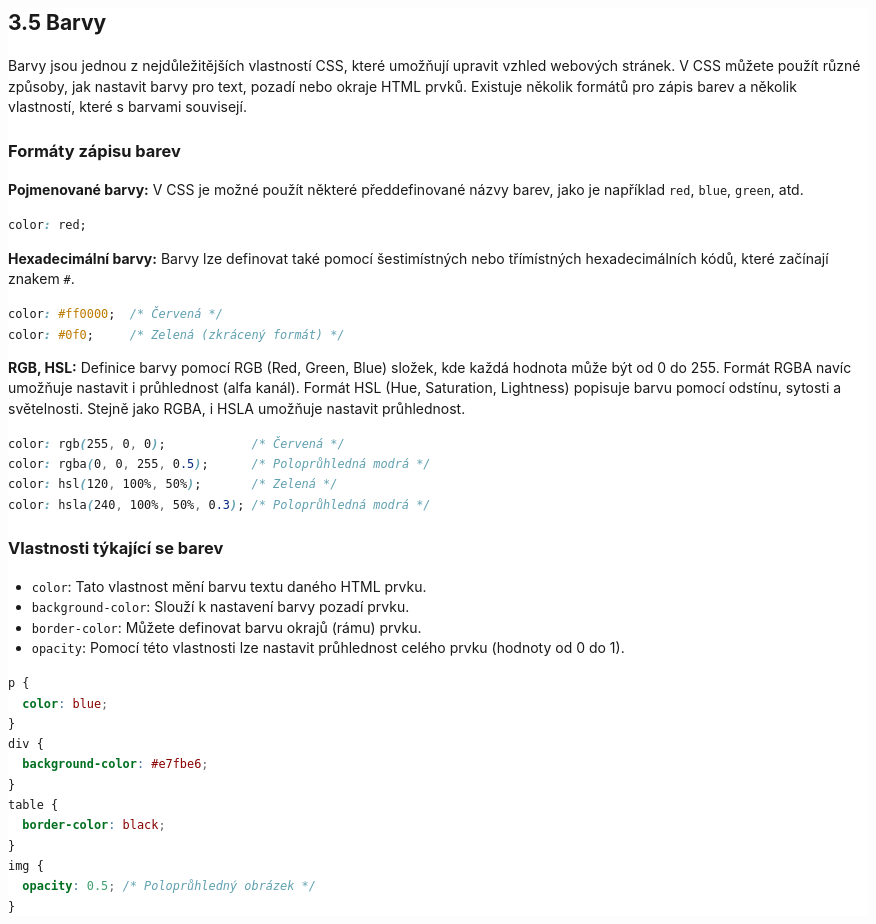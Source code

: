 
## 3.5 Barvy
Barvy jsou jednou z nejdůležitějších vlastností CSS, které umožňují upravit vzhled webových stránek. V CSS můžete použít různé způsoby, jak nastavit barvy pro text, pozadí nebo okraje HTML prvků. Existuje několik formátů pro zápis barev a několik vlastností, které s barvami souvisejí.

### Formáty zápisu barev
**Pojmenované barvy:**
V CSS je možné použít některé předdefinované názvy barev, jako je například `red`, `blue`, `green`, atd.
```css
color: red;
```

**Hexadecimální barvy:**
Barvy lze definovat také pomocí šestimístných nebo třímístných hexadecimálních kódů, které začínají znakem `#`.
```css
color: #ff0000;  /* Červená */
color: #0f0;     /* Zelená (zkrácený formát) */
```

**RGB, HSL:**
Definice barvy pomocí RGB (Red, Green, Blue) složek, kde každá hodnota může být od 0 do 255. Formát RGBA navíc umožňuje nastavit i průhlednost (alfa kanál).
Formát HSL (Hue, Saturation, Lightness) popisuje barvu pomocí odstínu, sytosti a světelnosti. Stejně jako RGBA, i HSLA umožňuje nastavit průhlednost.
```css
color: rgb(255, 0, 0);            /* Červená */
color: rgba(0, 0, 255, 0.5);      /* Poloprůhledná modrá */
color: hsl(120, 100%, 50%);       /* Zelená */
color: hsla(240, 100%, 50%, 0.3); /* Poloprůhledná modrá */
```

### Vlastnosti týkající se barev
- `color`: Tato vlastnost mění barvu textu daného HTML prvku.
- `background-color`: Slouží k nastavení barvy pozadí prvku.
- `border-color`: Můžete definovat barvu okrajů (rámu) prvku.
- `opacity`: Pomocí této vlastnosti lze nastavit průhlednost celého prvku (hodnoty od 0 do 1).

```css
p {
  color: blue;
}
div {
  background-color: #e7fbe6;
}
table {
  border-color: black;
}
img {
  opacity: 0.5; /* Poloprůhledný obrázek */
}
```
